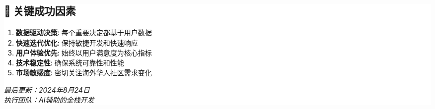 
## 🎯 关键成功因素

1. **数据驱动决策**: 每个重要决定都基于用户数据
2. **快速迭代优化**: 保持敏捷开发和快速响应
3. **用户体验优先**: 始终以用户满意度为核心指标
4. **技术稳定性**: 确保系统可靠性和性能
5. **市场敏感度**: 密切关注海外华人社区需求变化

*最后更新：2024年8月24日*  
*执行团队：AI辅助的全栈开发*